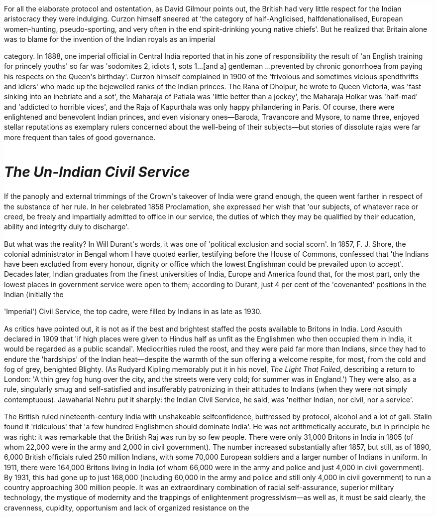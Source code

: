 For all the elaborate protocol and ostentation, as David Gilmour points out, the British had very little respect for the Indian aristocracy they were indulging. Curzon himself sneered at 'the category of half-Anglicised, halfdenationalised, European women-hunting, pseudo-sporting, and very often in the end spirit-drinking young native chiefs'. But he realized that Britain alone was to blame for the invention of the Indian royals as an imperial

category. In 1888, one imperial official in Central India reported that in his zone of responsibility the result of 'an English training for princely youths' so far was 'sodomites 2, idiots 1, sots 1…[and a] gentleman …prevented by chronic gonorrhoea from paying his respects on the Queen's birthday'. Curzon himself complained in 1900 of the 'frivolous and sometimes vicious spendthrifts and idlers' who made up the bejewelled ranks of the Indian princes. The Rana of Dholpur, he wrote to Queen Victoria, was 'fast sinking into an inebriate and a sot', the Maharaja of Patiala was 'little better than a jockey', the Maharaja Holkar was 'half-mad' and 'addicted to horrible vices', and the Raja of Kapurthala was only happy philandering in Paris. Of course, there were enlightened and benevolent Indian princes, and even visionary ones—Baroda, Travancore and Mysore, to name three, enjoyed stellar reputations as exemplary rulers concerned about the well-being of their subjects—but stories of dissolute rajas were far more frequent than tales of good governance.

# *The Un-Indian Civil Service*

If the panoply and external trimmings of the Crown's takeover of India were grand enough, the queen went farther in respect of the substance of her rule. In her celebrated 1858 Proclamation, she expressed her wish that 'our subjects, of whatever race or creed, be freely and impartially admitted to office in our service, the duties of which they may be qualified by their education, ability and integrity duly to discharge'.

But what was the reality? In Will Durant's words, it was one of 'political exclusion and social scorn'. In 1857, F. J. Shore, the colonial administrator in Bengal whom I have quoted earlier, testifying before the House of Commons, confessed that 'the Indians have been excluded from every honour, dignity or office which the lowest Englishman could be prevailed upon to accept'. Decades later, Indian graduates from the finest universities of India, Europe and America found that, for the most part, only the lowest places in government service were open to them; according to Durant, just 4 per cent of the 'covenanted' positions in the Indian (initially the

'Imperial') Civil Service, the top cadre, were filled by Indians in as late as 1930.

As critics have pointed out, it is not as if the best and brightest staffed the posts available to Britons in India. Lord Asquith declared in 1909 that 'if high places were given to Hindus half as unfit as the Englishmen who then occupied them in India, it would be regarded as a public scandal'. Mediocrities ruled the roost, and they were paid far more than Indians, since they had to endure the 'hardships' of the Indian heat—despite the warmth of the sun offering a welcome respite, for most, from the cold and fog of grey, benighted Blighty. (As Rudyard Kipling memorably put it in his novel, *The Light That Failed*, describing a return to London: 'A thin grey fog hung over the city, and the streets were very cold; for summer was in England.') They were also, as a rule, singularly smug and self-satisfied and insufferably patronizing in their attitudes to Indians (when they were not simply contemptuous). Jawaharlal Nehru put it sharply: the Indian Civil Service, he said, was 'neither Indian, nor civil, nor a service'.

The British ruled nineteenth-century India with unshakeable selfconfidence, buttressed by protocol, alcohol and a lot of gall. Stalin found it 'ridiculous' that 'a few hundred Englishmen should dominate India'. He was not arithmetically accurate, but in principle he was right: it was remarkable that the British Raj was run by so few people. There were only 31,000 Britons in India in 1805 (of whom 22,000 were in the army and 2,000 in civil government). The number increased substantially after 1857, but still, as of 1890, 6,000 British officials ruled 250 million Indians, with some 70,000 European soldiers and a larger number of Indians in uniform. In 1911, there were 164,000 Britons living in India (of whom 66,000 were in the army and police and just 4,000 in civil government). By 1931, this had gone up to just 168,000 (including 60,000 in the army and police and still only 4,000 in civil government) to run a country approaching 300 million people. It was an extraordinary combination of racial self-assurance, superior military technology, the mystique of modernity and the trappings of enlightenment progressivism—as well as, it must be said clearly, the cravenness, cupidity, opportunism and lack of organized resistance on the
